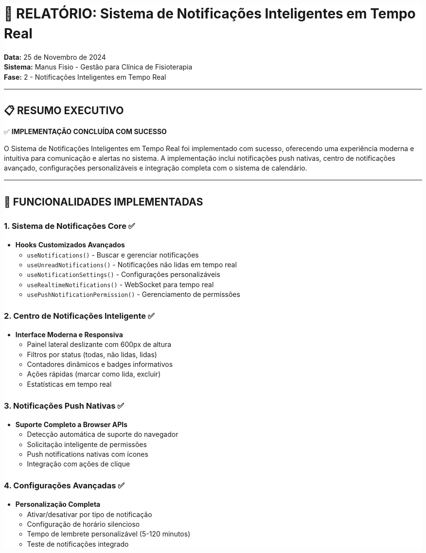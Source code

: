 # 🔔 **RELATÓRIO: Sistema de Notificações Inteligentes em Tempo Real**

**Data:** 25 de Novembro de 2024  
**Sistema:** Manus Fisio - Gestão para Clínica de Fisioterapia  
**Fase:** 2 - Notificações Inteligentes em Tempo Real  

---

## 📋 **RESUMO EXECUTIVO**

✅ **IMPLEMENTAÇÃO CONCLUÍDA COM SUCESSO**

O Sistema de Notificações Inteligentes em Tempo Real foi implementado com sucesso, oferecendo uma experiência moderna e intuitiva para comunicação e alertas no sistema. A implementação inclui notificações push nativas, centro de notificações avançado, configurações personalizáveis e integração completa com o sistema de calendário.

---

## 🚀 **FUNCIONALIDADES IMPLEMENTADAS**

### 1. **Sistema de Notificações Core** ✅
- **Hooks Customizados Avançados**
  - `useNotifications()` - Buscar e gerenciar notificações
  - `useUnreadNotifications()` - Notificações não lidas em tempo real
  - `useNotificationSettings()` - Configurações personalizáveis
  - `useRealtimeNotifications()` - WebSocket para tempo real
  - `usePushNotificationPermission()` - Gerenciamento de permissões

### 2. **Centro de Notificações Inteligente** ✅
- **Interface Moderna e Responsiva**
  - Painel lateral deslizante com 600px de altura
  - Filtros por status (todas, não lidas, lidas)
  - Contadores dinâmicos e badges informativos
  - Ações rápidas (marcar como lida, excluir)
  - Estatísticas em tempo real

### 3. **Notificações Push Nativas** ✅
- **Suporte Completo a Browser APIs**
  - Detecção automática de suporte do navegador
  - Solicitação inteligente de permissões
  - Push notifications nativas com ícones
  - Integração com ações de clique

### 4. **Configurações Avançadas** ✅
- **Personalização Completa**
  - Ativar/desativar por tipo de notificação
  - Configuração de horário silencioso
  - Tempo de lembrete personalizável (5-120 minutos)
  - Teste de notificações integrado
